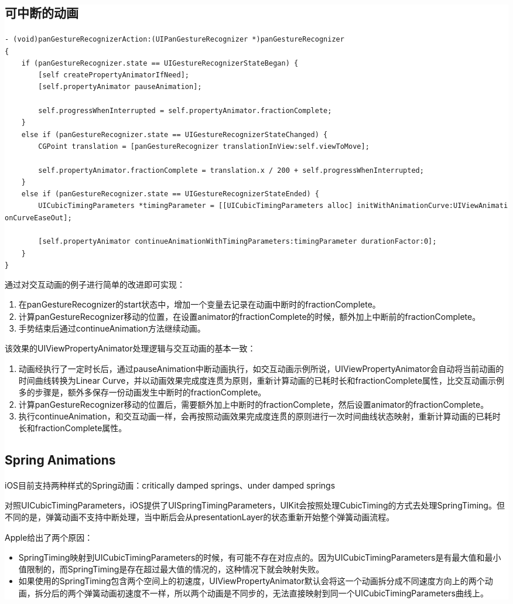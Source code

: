 ## 可中断的动画

```
- (void)panGestureRecognizerAction:(UIPanGestureRecognizer *)panGestureRecognizer
{
    if (panGestureRecognizer.state == UIGestureRecognizerStateBegan) {
        [self createPropertyAnimatorIfNeed];
        [self.propertyAnimator pauseAnimation];

        self.progressWhenInterrupted = self.propertyAnimator.fractionComplete;
    }
    else if (panGestureRecognizer.state == UIGestureRecognizerStateChanged) {
        CGPoint translation = [panGestureRecognizer translationInView:self.viewToMove];

        self.propertyAnimator.fractionComplete = translation.x / 200 + self.progressWhenInterrupted;
    }
    else if (panGestureRecognizer.state == UIGestureRecognizerStateEnded) {
        UICubicTimingParameters *timingParameter = [[UICubicTimingParameters alloc] initWithAnimationCurve:UIViewAnimationCurveEaseOut];

        [self.propertyAnimator continueAnimationWithTimingParameters:timingParameter durationFactor:0];
    }
}
```

通过对交互动画的例子进行简单的改进即可实现：

1. 在panGestureRecognizer的start状态中，增加一个变量去记录在动画中断时的fractionComplete。
2. 计算panGestureRecognizer移动的位置，在设置animator的fractionComplete的时候，额外加上中断前的fractionComplete。
3. 手势结束后通过continueAnimation方法继续动画。

该效果的UIViewPropertyAnimator处理逻辑与交互动画的基本一致：

1. 动画经执行了一定时长后，通过pauseAnimation中断动画执行，如交互动画示例所说，UIViewPropertyAnimator会自动将当前动画的时间曲线转换为Linear Curve，并以动画效果完成度连贯为原则，重新计算动画的已耗时长和fractionComplete属性，比交互动画示例多的步骤是，额外多保存一份动画发生中断时的fractionComplete。
2. 计算panGestureRecognizer移动的位置后，需要额外加上中断时的fractionComplete，然后设置animator的fractionComplete。
3. 执行continueAnimation，和交互动画一样，会再按照动画效果完成度连贯的原则进行一次时间曲线状态映射，重新计算动画的已耗时长和fractionComplete属性。


## Spring Animations

iOS目前支持两种样式的Spring动画：critically damped springs、under damped springs

对照UICubicTimingParameters，iOS提供了UISpringTimingParameters，UIKit会按照处理CubicTiming的方式去处理SpringTiming。但不同的是，弹簧动画不支持中断处理，当中断后会从presentationLayer的状态重新开始整个弹簧动画流程。

Apple给出了两个原因：

* SpringTiming映射到UICubicTimingParameters的时候，有可能不存在对应点的。因为UICubicTimingParameters是有最大值和最小值限制的，而SpringTiming是存在超过最大值的情况的，这种情况下就会映射失败。
* 如果使用的SpringTiming包含两个空间上的初速度，UIViewPropertyAnimator默认会将这一个动画拆分成不同速度方向上的两个动画，拆分后的两个弹簧动画初速度不一样，所以两个动画是不同步的，无法直接映射到同一个UICubicTimingParameters曲线上。

